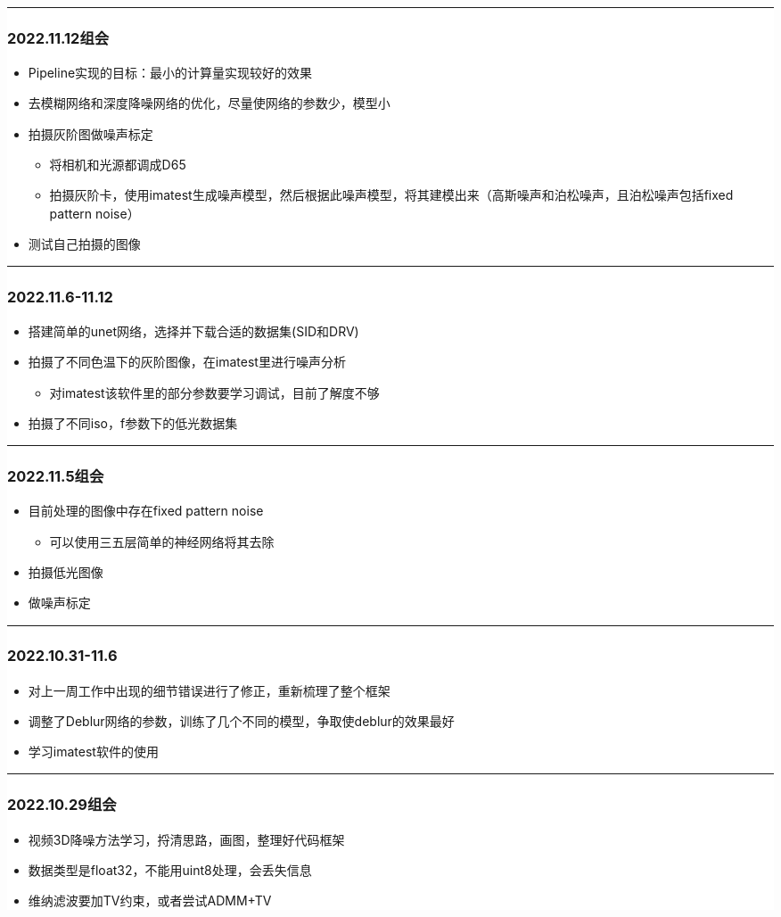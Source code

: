 ------

### 2022.11.12组会

+ Pipeline实现的目标：最小的计算量实现较好的效果

+ 去模糊网络和深度降噪网络的优化，尽量使网络的参数少，模型小

+ 拍摄灰阶图做噪声标定

   + 将相机和光源都调成D65

   + 拍摄灰阶卡，使用imatest生成噪声模型，然后根据此噪声模型，将其建模出来（高斯噪声和泊松噪声，且泊松噪声包括fixed pattern noise）

+ 测试自己拍摄的图像

------

### 2022.11.6-11.12

+ 搭建简单的unet网络，选择并下载合适的数据集(SID和DRV)

+ 拍摄了不同色温下的灰阶图像，在imatest里进行噪声分析

   + 对imatest该软件里的部分参数要学习调试，目前了解度不够

+ 拍摄了不同iso，f参数下的低光数据集

------

### 2022.11.5组会

+ 目前处理的图像中存在fixed pattern noise

   + 可以使用三五层简单的神经网络将其去除

+ 拍摄低光图像

+ 做噪声标定

------

### 2022.10.31-11.6

+ 对上一周工作中出现的细节错误进行了修正，重新梳理了整个框架

+ 调整了Deblur网络的参数，训练了几个不同的模型，争取使deblur的效果最好

+ 学习imatest软件的使用

------

### 2022.10.29组会

+ 视频3D降噪方法学习，捋清思路，画图，整理好代码框架

+ 数据类型是float32，不能用uint8处理，会丢失信息

+ 维纳滤波要加TV约束，或者尝试ADMM+TV
